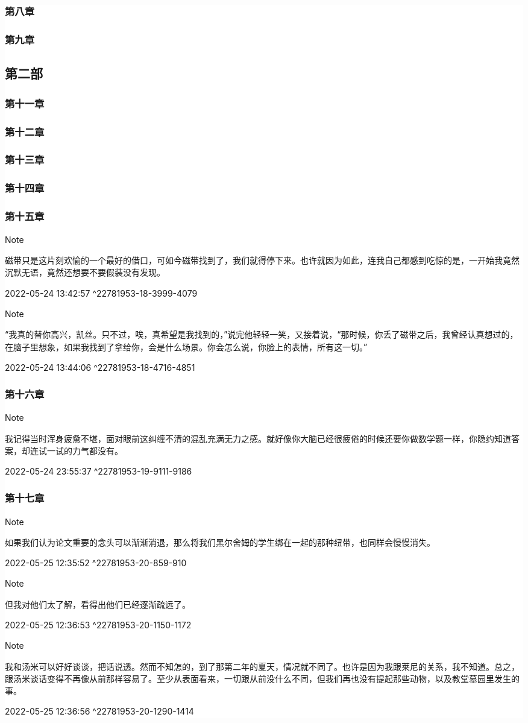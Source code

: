 ### 第八章

### 第九章

## 第二部

### 第十一章

### 第十二章

### 第十三章

### 第十四章

### 第十五章

> [!NOTE] 
> 磁带只是这片刻欢愉的一个最好的借口，可如今磁带找到了，我们就得停下来。也许就因为如此，连我自己都感到吃惊的是，一开始我竟然沉默无语，竟然还想要不要假装没有发现。
> 
> 2022-05-24 13:42:57 ^22781953-18-3999-4079

> [!NOTE] 
> “我真的替你高兴，凯丝。只不过，唉，真希望是我找到的，”说完他轻轻一笑，又接着说，“那时候，你丢了磁带之后，我曾经认真想过的，在脑子里想象，如果我找到了拿给你，会是什么场景。你会怎么说，你脸上的表情，所有这一切。”
> 
> 2022-05-24 13:44:06 ^22781953-18-4716-4851

### 第十六章

> [!NOTE] 
> 我记得当时浑身疲惫不堪，面对眼前这纠缠不清的混乱充满无力之感。就好像你大脑已经很疲倦的时候还要你做数学题一样，你隐约知道答案，却连试一试的力气都没有。
> 
> 2022-05-24 23:55:37 ^22781953-19-9111-9186

### 第十七章

> [!NOTE] 
> 如果我们认为论文重要的念头可以渐渐消退，那么将我们黑尔舍姆的学生绑在一起的那种纽带，也同样会慢慢消失。
> 
> 2022-05-25 12:35:52 ^22781953-20-859-910

> [!NOTE] 
> 但我对他们太了解，看得出他们已经逐渐疏远了。
> 
> 2022-05-25 12:36:53 ^22781953-20-1150-1172

> [!NOTE] 
> 我和汤米可以好好谈谈，把话说透。然而不知怎的，到了那第二年的夏天，情况就不同了。也许是因为我跟莱尼的关系，我不知道。总之，跟汤米谈话变得不再像从前那样容易了。至少从表面看来，一切跟从前没什么不同，但我们再也没有提起那些动物，以及教堂墓园里发生的事。
> 
> 2022-05-25 12:36:56 ^22781953-20-1290-1414
